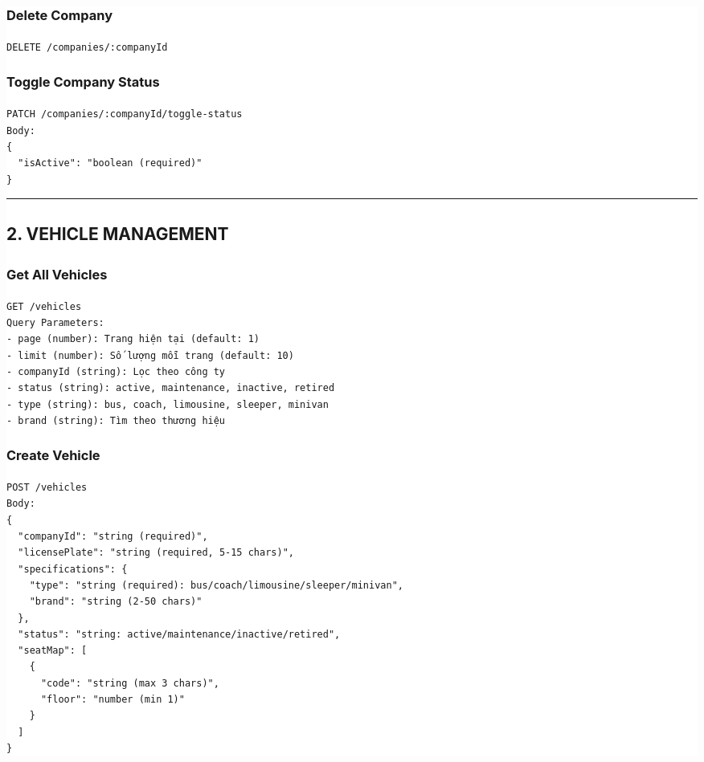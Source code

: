 ### Delete Company
```
DELETE /companies/:companyId
```

### Toggle Company Status
```
PATCH /companies/:companyId/toggle-status
Body:
{
  "isActive": "boolean (required)"
}
```

---

## 2. VEHICLE MANAGEMENT

### Get All Vehicles
```
GET /vehicles
Query Parameters:
- page (number): Trang hiện tại (default: 1)
- limit (number): Số lượng mỗi trang (default: 10)
- companyId (string): Lọc theo công ty
- status (string): active, maintenance, inactive, retired
- type (string): bus, coach, limousine, sleeper, minivan
- brand (string): Tìm theo thương hiệu
```

### Create Vehicle
```
POST /vehicles
Body:
{
  "companyId": "string (required)",
  "licensePlate": "string (required, 5-15 chars)",
  "specifications": {
    "type": "string (required): bus/coach/limousine/sleeper/minivan",
    "brand": "string (2-50 chars)"
  },
  "status": "string: active/maintenance/inactive/retired",
  "seatMap": [
    {
      "code": "string (max 3 chars)",
      "floor": "number (min 1)"
    }
  ]
}
```
